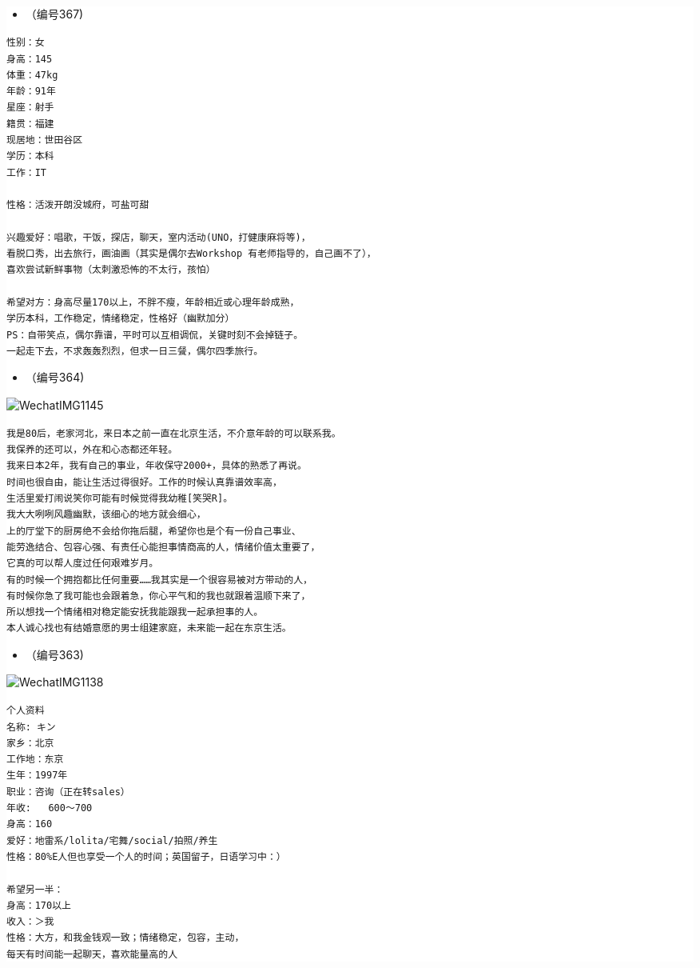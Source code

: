 
- （编号367)

```
性别：女
身高：145
体重：47kg
年龄：91年
星座：射手
籍贯：福建
现居地：世田谷区
学历：本科
工作：IT

性格：活泼开朗没城府，可盐可甜

兴趣爱好：唱歌，干饭，探店，聊天，室内活动(UNO，打健康麻将等)，
看脱口秀，出去旅行，画油画（其实是偶尔去Workshop 有老师指导的，自己画不了），
喜欢尝试新鲜事物（太刺激恐怖的不太行，孩怕）

希望对方：身高尽量170以上，不胖不瘦，年龄相近或心理年龄成熟，
学历本科，工作稳定，情绪稳定，性格好（幽默加分）
PS：自带笑点，偶尔靠谱，平时可以互相调侃，关键时刻不会掉链子。
一起走下去，不求轰轰烈烈，但求一日三餐，偶尔四季旅行。
```

- （编号364)

![WechatIMG1145](https://github.com/user-attachments/assets/a3c06221-aace-48dd-9bb4-d200f9979063)


```
我是80后，老家河北，来日本之前一直在北京生活，不介意年龄的可以联系我。
我保养的还可以，外在和心态都还年轻。
我来日本2年，我有自己的事业，年收保守2000+，具体的熟悉了再说。
时间也很自由，能让生活过得很好。工作的时候认真靠谱效率高，
生活里爱打闹说笑你可能有时候觉得我幼稚[笑哭R]。
我大大咧咧风趣幽默，该细心的地方就会细心，
上的厅堂下的厨房绝不会给你拖后腿，希望你也是个有一份自己事业、
能劳逸结合、包容心强、有责任心能担事情商高的人，情绪价值太重要了，
它真的可以帮人度过任何艰难岁月。
有的时候一个拥抱都比任何重要……我其实是一个很容易被对方带动的人，
有时候你急了我可能也会跟着急，你心平气和的我也就跟着温顺下来了，
所以想找一个情绪相对稳定能安抚我能跟我一起承担事的人。
本人诚心找也有结婚意愿的男士组建家庭，未来能一起在东京生活。
```
- （编号363)

![WechatIMG1138](https://github.com/user-attachments/assets/ff9ebea3-294d-4fa8-af3b-59cd28790c83)

```
个人资料
名称: キン
家乡：北京
工作地：东京
生年：1997年
职业：咨询（正在转sales）
年收:   600～700
身高：160
爱好：地雷系/lolita/宅舞/social/拍照/养生
性格：80%E人但也享受一个人的时间；英国留子，日语学习中：）

希望另一半：
身高：170以上
收入：＞我
性格：大方，和我金钱观一致；情绪稳定，包容，主动，
每天有时间能一起聊天，喜欢能量高的人
```